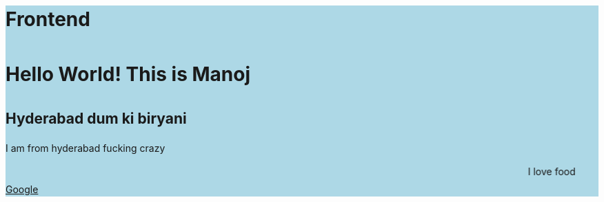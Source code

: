 # Frontend
<!DOCTYPE html>
<html>
  <head>
<style>
body {
  background-color: lightblue;
}

h1 {
  color: white;
  text-align: center;
}

p {
  font-family: verdana;
  font-size: 20px;
}
</style>
    <title>Man.html</title>
    <link rel="stylesheet" href="styles.css" />
  </head>
<p id="demo"></p>
<script src="man.js"></script>
  <body>
      <h1 class="title">Hello World! This is Manoj </h1>
<h2> Hyderabad dum ki biryani</h2>
      <p>I am from hyderabad fucking crazy</p>
  <marquee> I love food</marquee>
<a href="https://www.google.com/">Google</a>
  </body>
</html>

